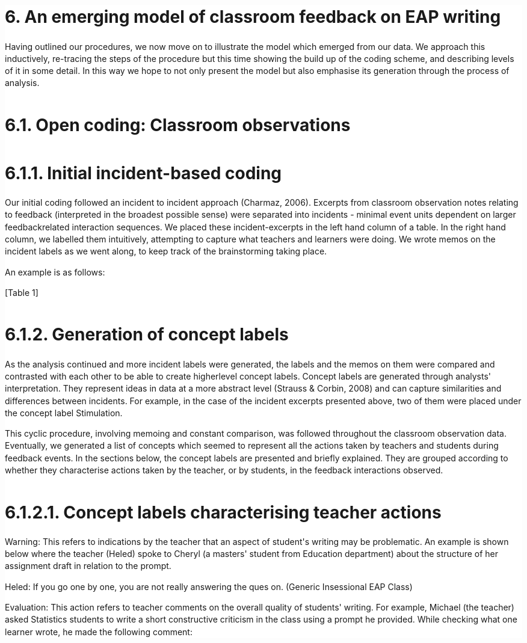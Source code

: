 # 6. An emerging model of classroom feedback on EAP writing

Having outlined our procedures, we now move on to illustrate the model which emerged from our data. We approach this inductively, re-tracing the steps of the procedure but this time showing the build up of the coding scheme, and describing levels of it in some detail. In this way we hope to not only present the model but also emphasise its generation through the process of analysis.

# 6.1. Open coding: Classroom observations

# 6.1.1. Initial incident-based coding

Our initial coding followed an incident to incident approach (Charmaz, 2006). Excerpts from classroom observation notes relating to feedback (interpreted in the broadest possible sense) were separated into incidents - minimal event units dependent on larger feedbackrelated interaction sequences. We placed these incident-excerpts in the left hand column of a table. In the right hand column, we labelled them intuitively, attempting to capture what teachers and learners were doing. We wrote memos on the incident labels as we went along, to keep track of the brainstorming taking place.

An example is as follows:

[Table 1]

# 6.1.2. Generation of concept labels

As the analysis continued and more incident labels were generated, the labels and the memos on them were compared and contrasted with each other to be able to create higherlevel concept labels. Concept labels are generated through analysts' interpretation. They represent ideas in data at a more abstract level (Strauss & Corbin, 2008) and can capture similarities and differences between incidents. For example, in the case of the incident excerpts presented above, two of them were placed under the concept label Stimulation.

This cyclic procedure, involving memoing and constant comparison, was followed throughout the classroom observation data. Eventually, we generated a list of concepts which seemed to represent all the actions taken by teachers and students during feedback events. In the sections below, the concept labels are presented and briefly explained. They are grouped according to whether they characterise actions taken by the teacher, or by students, in the feedback interactions observed.

# 6.1.2.1. Concept labels characterising teacher actions

Warning: This refers to indications by the teacher that an aspect of student's writing may be problematic. An example is shown below where the teacher (Heled) spoke to Cheryl (a masters' student from Education department) about the structure of her assignment draft in relation to the prompt.

Heled: If you go one by one, you are not really answering the ques on. (Generic Insessional EAP Class)

Evaluation: This action refers to teacher comments on the overall quality of students' writing. For example, Michael (the teacher) asked Statistics students to write a short constructive criticism in the class using a prompt he provided. While checking what one learner wrote, he made the following comment:

